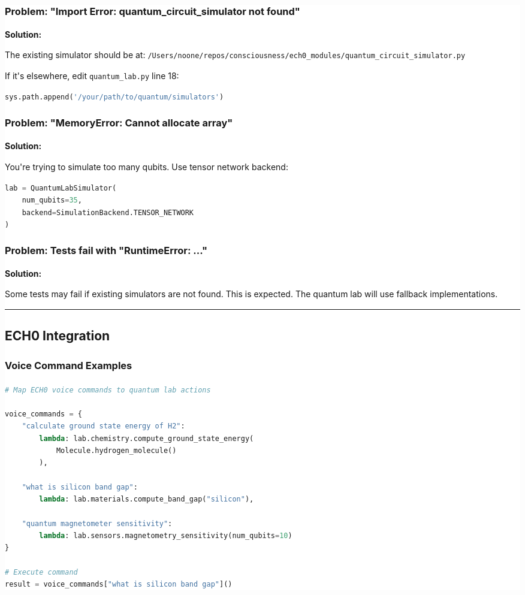 ### Problem: "Import Error: quantum_circuit_simulator not found"

**Solution:**

The existing simulator should be at:
`/Users/noone/repos/consciousness/ech0_modules/quantum_circuit_simulator.py`

If it's elsewhere, edit `quantum_lab.py` line 18:
```python
sys.path.append('/your/path/to/quantum/simulators')
```

### Problem: "MemoryError: Cannot allocate array"

**Solution:**

You're trying to simulate too many qubits. Use tensor network backend:

```python
lab = QuantumLabSimulator(
    num_qubits=35,
    backend=SimulationBackend.TENSOR_NETWORK
)
```

### Problem: Tests fail with "RuntimeError: ..."

**Solution:**

Some tests may fail if existing simulators are not found. This is expected.
The quantum lab will use fallback implementations.

---

## ECH0 Integration

### Voice Command Examples

```python
# Map ECH0 voice commands to quantum lab actions

voice_commands = {
    "calculate ground state energy of H2":
        lambda: lab.chemistry.compute_ground_state_energy(
            Molecule.hydrogen_molecule()
        ),

    "what is silicon band gap":
        lambda: lab.materials.compute_band_gap("silicon"),

    "quantum magnetometer sensitivity":
        lambda: lab.sensors.magnetometry_sensitivity(num_qubits=10)
}

# Execute command
result = voice_commands["what is silicon band gap"]()
```
